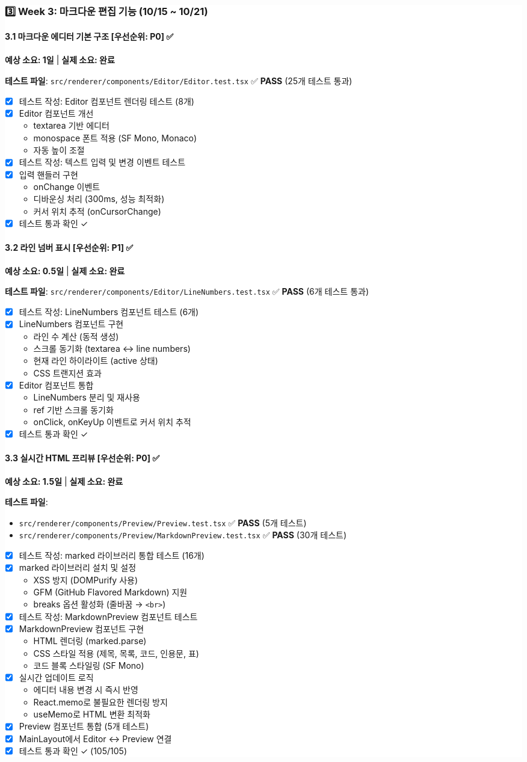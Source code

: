 ### 3️⃣ Week 3: 마크다운 편집 기능 (10/15 ~ 10/21)

#### 3.1 마크다운 에디터 기본 구조 [우선순위: P0] ✅

**예상 소요: 1일** | **실제 소요: 완료**

**테스트 파일**: `src/renderer/components/Editor/Editor.test.tsx` ✅ **PASS** (25개 테스트 통과)

- [x] 테스트 작성: Editor 컴포넌트 렌더링 테스트 (8개)
- [x] Editor 컴포넌트 개선
  - textarea 기반 에디터
  - monospace 폰트 적용 (SF Mono, Monaco)
  - 자동 높이 조절
- [x] 테스트 작성: 텍스트 입력 및 변경 이벤트 테스트
- [x] 입력 핸들러 구현
  - onChange 이벤트
  - 디바운싱 처리 (300ms, 성능 최적화)
  - 커서 위치 추적 (onCursorChange)
- [x] 테스트 통과 확인 ✓

#### 3.2 라인 넘버 표시 [우선순위: P1] ✅

**예상 소요: 0.5일** | **실제 소요: 완료**

**테스트 파일**: `src/renderer/components/Editor/LineNumbers.test.tsx` ✅ **PASS** (6개 테스트 통과)

- [x] 테스트 작성: LineNumbers 컴포넌트 테스트 (6개)
- [x] LineNumbers 컴포넌트 구현
  - 라인 수 계산 (동적 생성)
  - 스크롤 동기화 (textarea ↔ line numbers)
  - 현재 라인 하이라이트 (active 상태)
  - CSS 트랜지션 효과
- [x] Editor 컴포넌트 통합
  - LineNumbers 분리 및 재사용
  - ref 기반 스크롤 동기화
  - onClick, onKeyUp 이벤트로 커서 위치 추적
- [x] 테스트 통과 확인 ✓

#### 3.3 실시간 HTML 프리뷰 [우선순위: P0] ✅

**예상 소요: 1.5일** | **실제 소요: 완료**

**테스트 파일**:

- `src/renderer/components/Preview/Preview.test.tsx` ✅ **PASS** (5개 테스트)
- `src/renderer/components/Preview/MarkdownPreview.test.tsx` ✅ **PASS** (30개 테스트)

- [x] 테스트 작성: marked 라이브러리 통합 테스트 (16개)
- [x] marked 라이브러리 설치 및 설정
  - XSS 방지 (DOMPurify 사용)
  - GFM (GitHub Flavored Markdown) 지원
  - breaks 옵션 활성화 (줄바꿈 → `<br>`)
- [x] 테스트 작성: MarkdownPreview 컴포넌트 테스트
- [x] MarkdownPreview 컴포넌트 구현
  - HTML 렌더링 (marked.parse)
  - CSS 스타일 적용 (제목, 목록, 코드, 인용문, 표)
  - 코드 블록 스타일링 (SF Mono)
- [x] 실시간 업데이트 로직
  - 에디터 내용 변경 시 즉시 반영
  - React.memo로 불필요한 렌더링 방지
  - useMemo로 HTML 변환 최적화
- [x] Preview 컴포넌트 통합 (5개 테스트)
- [x] MainLayout에서 Editor ↔ Preview 연결
- [x] 테스트 통과 확인 ✓ (105/105)
